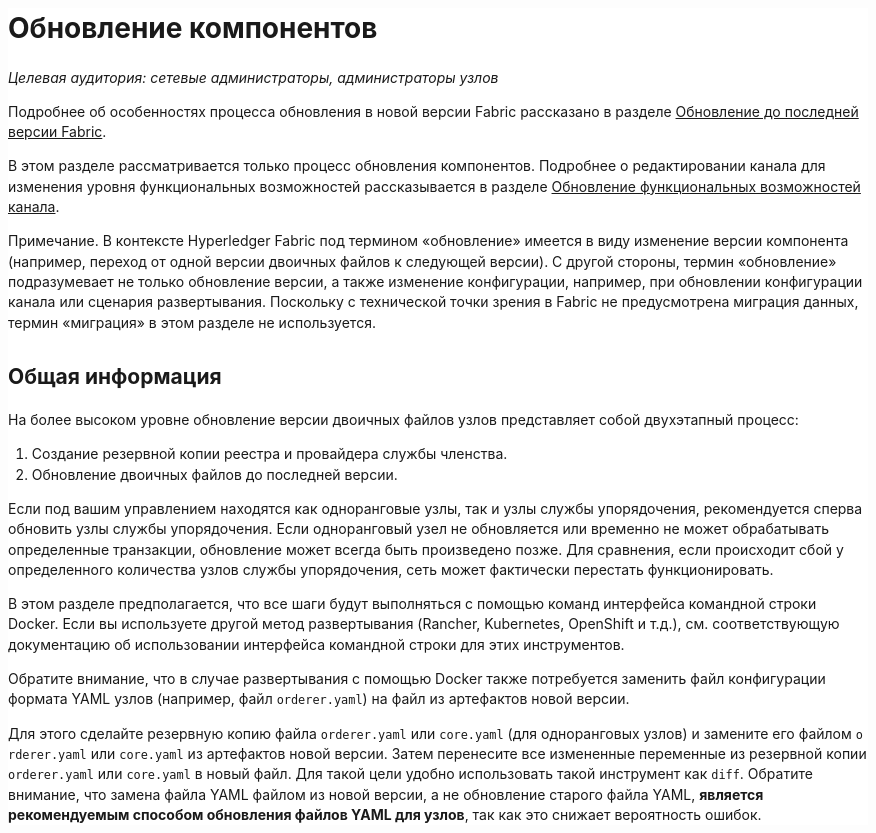 # Обновление компонентов

*Целевая аудитория: сетевые администраторы, администраторы узлов*

Подробнее об особенностях процесса обновления в новой версии Fabric рассказано в разделе 
[Обновление до последней версии Fabric](./upgrade_to_newest_version.html#Capabilities).

В этом разделе рассматривается только процесс обновления компонентов. Подробнее о редактировании канала для изменения 
уровня функциональных возможностей рассказывается в разделе [Обновление функциональных возможностей канала](./updating_capabilities.html).

Примечание. В контексте Hyperledger Fabric под термином «обновление» имеется в виду изменение версии компонента 
(например, переход от одной версии двоичных файлов к следующей версии). С другой стороны, термин «обновление» 
подразумевает не только обновление версии, а также изменение конфигурации, например, при обновлении конфигурации 
канала или сценария развертывания. Поскольку с технической точки зрения в Fabric не предусмотрена миграция данных, 
термин «миграция» в этом разделе не используется.

## Общая информация

На более высоком уровне обновление версии двоичных файлов узлов представляет собой двухэтапный процесс:

1. Создание резервной копии реестра и провайдера службы членства.
2. Обновление двоичных файлов до последней версии.

Если под вашим управлением находятся как одноранговые узлы, так и узлы службы упорядочения, рекомендуется сперва 
обновить узлы службы упорядочения. Если одноранговый узел не обновляется или временно не может обрабатывать определенные
транзакции, обновление может всегда быть произведено позже. Для сравнения, если происходит сбой у определенного 
количества узлов службы упорядочения, сеть может фактически перестать функционировать.

В этом разделе предполагается, что все шаги будут выполняться с помощью команд интерфейса командной строки Docker. 
Если вы используете другой метод развертывания (Rancher, Kubernetes, OpenShift и т.д.), см. соответствующую документацию 
об использовании интерфейса командной строки для этих инструментов.

Обратите внимание, что в случае развертывания с помощью Docker также потребуется заменить файл конфигурации формата YAML
узлов (например, файл `orderer.yaml`) на файл из артефактов новой версии.

Для этого сделайте резервную копию файла `orderer.yaml` или `core.yaml` (для одноранговых узлов) и замените его файлом 
`orderer.yaml` или `core.yaml` из артефактов новой версии. Затем перенесите все измененные переменные из резервной копии 
`orderer.yaml` или `core.yaml` в новый файл. Для такой цели удобно использовать такой инструмент как `diff`. Обратите 
внимание, что замена файла YAML файлом из новой версии, а не обновление старого файла YAML, **является рекомендуемым 
способом обновления файлов YAML для узлов**, так как это снижает вероятность ошибок.
